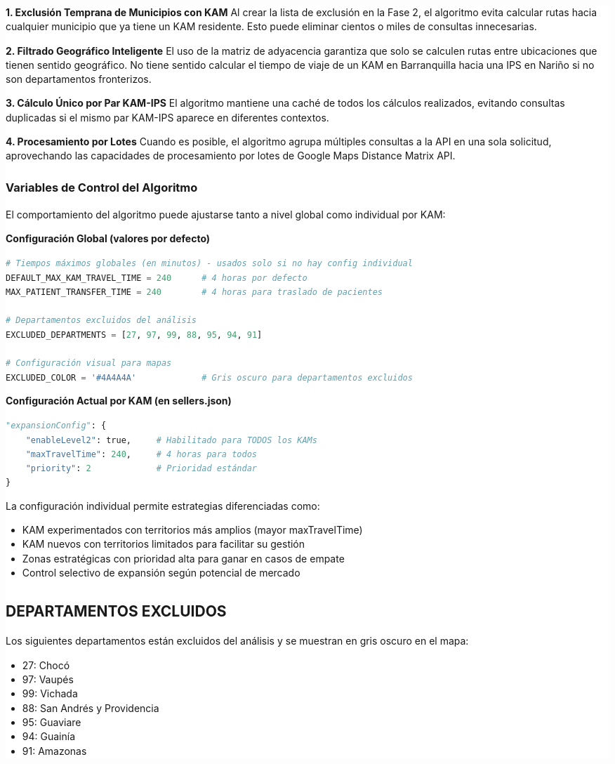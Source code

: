 **1. Exclusión Temprana de Municipios con KAM**
Al crear la lista de exclusión en la Fase 2, el algoritmo evita calcular rutas hacia cualquier municipio que ya tiene un KAM residente. Esto puede eliminar cientos o miles de consultas innecesarias.

**2. Filtrado Geográfico Inteligente**
El uso de la matriz de adyacencia garantiza que solo se calculen rutas entre ubicaciones que tienen sentido geográfico. No tiene sentido calcular el tiempo de viaje de un KAM en Barranquilla hacia una IPS en Nariño si no son departamentos fronterizos.

**3. Cálculo Único por Par KAM-IPS**
El algoritmo mantiene una caché de todos los cálculos realizados, evitando consultas duplicadas si el mismo par KAM-IPS aparece en diferentes contextos.

**4. Procesamiento por Lotes**
Cuando es posible, el algoritmo agrupa múltiples consultas a la API en una sola solicitud, aprovechando las capacidades de procesamiento por lotes de Google Maps Distance Matrix API.

### Variables de Control del Algoritmo

El comportamiento del algoritmo puede ajustarse tanto a nivel global como individual por KAM:

**Configuración Global (valores por defecto)**
```python
# Tiempos máximos globales (en minutos) - usados solo si no hay config individual
DEFAULT_MAX_KAM_TRAVEL_TIME = 240      # 4 horas por defecto
MAX_PATIENT_TRANSFER_TIME = 240        # 4 horas para traslado de pacientes

# Departamentos excluidos del análisis
EXCLUDED_DEPARTMENTS = [27, 97, 99, 88, 95, 94, 91]

# Configuración visual para mapas
EXCLUDED_COLOR = '#4A4A4A'             # Gris oscuro para departamentos excluidos
```

**Configuración Actual por KAM (en sellers.json)**
```python
"expansionConfig": {
    "enableLevel2": true,     # Habilitado para TODOS los KAMs
    "maxTravelTime": 240,     # 4 horas para todos
    "priority": 2             # Prioridad estándar
}
```

La configuración individual permite estrategias diferenciadas como:
- KAM experimentados con territorios más amplios (mayor maxTravelTime)
- KAM nuevos con territorios limitados para facilitar su gestión
- Zonas estratégicas con prioridad alta para ganar en casos de empate
- Control selectivo de expansión según potencial de mercado

## DEPARTAMENTOS EXCLUIDOS

Los siguientes departamentos están excluidos del análisis y se muestran en gris oscuro en el mapa:
- 27: Chocó
- 97: Vaupés 
- 99: Vichada
- 88: San Andrés y Providencia
- 95: Guaviare
- 94: Guainía
- 91: Amazonas
